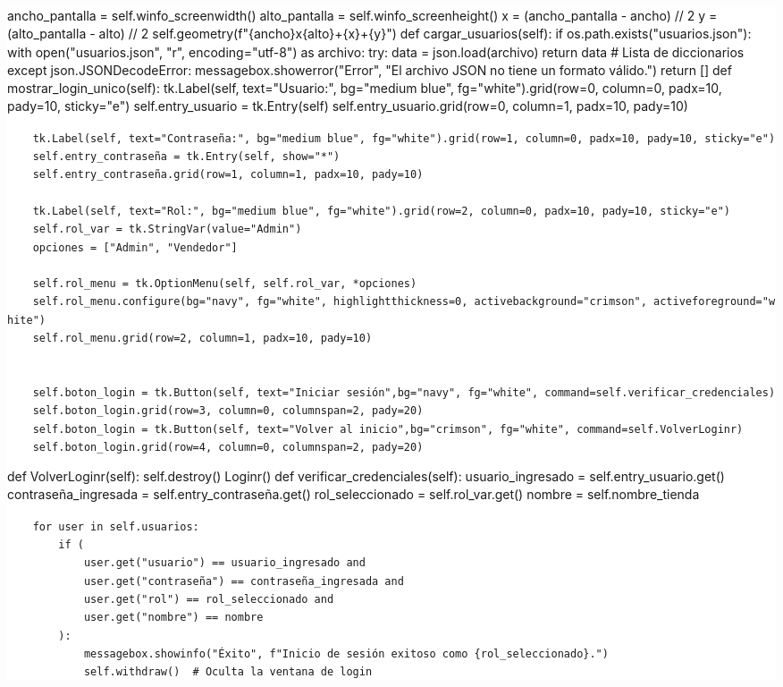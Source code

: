   ancho_pantalla = self.winfo_screenwidth()
  alto_pantalla = self.winfo_screenheight()
  x = (ancho_pantalla - ancho) // 2
  y = (alto_pantalla - alto) // 2
  self.geometry(f"{ancho}x{alto}+{x}+{y}")
 def cargar_usuarios(self):
        if os.path.exists("usuarios.json"):
            with open("usuarios.json", "r", encoding="utf-8") as archivo:
                try:
                    data = json.load(archivo)
                    return data  # Lista de diccionarios
                except json.JSONDecodeError:
                    messagebox.showerror("Error", "El archivo JSON no tiene un formato válido.")
        return []
 def mostrar_login_unico(self):
        tk.Label(self, text="Usuario:", bg="medium blue", fg="white").grid(row=0, column=0, padx=10, pady=10, sticky="e")
        self.entry_usuario = tk.Entry(self)
        self.entry_usuario.grid(row=0, column=1, padx=10, pady=10)

        tk.Label(self, text="Contraseña:", bg="medium blue", fg="white").grid(row=1, column=0, padx=10, pady=10, sticky="e")
        self.entry_contraseña = tk.Entry(self, show="*")
        self.entry_contraseña.grid(row=1, column=1, padx=10, pady=10)

        tk.Label(self, text="Rol:", bg="medium blue", fg="white").grid(row=2, column=0, padx=10, pady=10, sticky="e")
        self.rol_var = tk.StringVar(value="Admin")
        opciones = ["Admin", "Vendedor"]
        
        self.rol_menu = tk.OptionMenu(self, self.rol_var, *opciones)
        self.rol_menu.configure(bg="navy", fg="white", highlightthickness=0, activebackground="crimson", activeforeground="white")
        self.rol_menu.grid(row=2, column=1, padx=10, pady=10)


        self.boton_login = tk.Button(self, text="Iniciar sesión",bg="navy", fg="white", command=self.verificar_credenciales)
        self.boton_login.grid(row=3, column=0, columnspan=2, pady=20)
        self.boton_login = tk.Button(self, text="Volver al inicio",bg="crimson", fg="white", command=self.VolverLoginr)
        self.boton_login.grid(row=4, column=0, columnspan=2, pady=20)
 def VolverLoginr(self):
   self.destroy()
   Loginr()
 def verificar_credenciales(self):
        usuario_ingresado = self.entry_usuario.get()
        contraseña_ingresada = self.entry_contraseña.get()
        rol_seleccionado = self.rol_var.get()
        nombre = self.nombre_tienda

        for user in self.usuarios:
            if (
                user.get("usuario") == usuario_ingresado and
                user.get("contraseña") == contraseña_ingresada and
                user.get("rol") == rol_seleccionado and
                user.get("nombre") == nombre
            ):
                messagebox.showinfo("Éxito", f"Inicio de sesión exitoso como {rol_seleccionado}.")
                self.withdraw()  # Oculta la ventana de login
